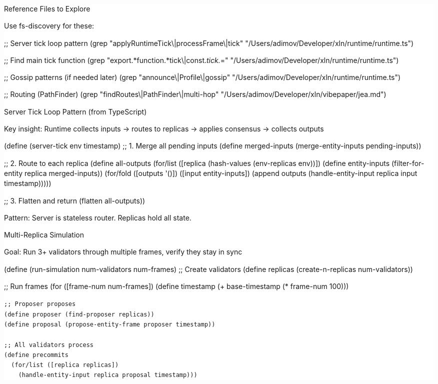 Reference Files to Explore

Use fs-discovery for these:

;; Server tick loop pattern
(grep "applyRuntimeTick\\|processFrame\\|tick"
      "/Users/adimov/Developer/xln/runtime/runtime.ts")

;; Find main tick function
(grep "export.*function.*tick\\|const.*tick.*="
      "/Users/adimov/Developer/xln/runtime/runtime.ts")

;; Gossip patterns (if needed later)
(grep "announce\\|Profile\\|gossip"
      "/Users/adimov/Developer/xln/runtime/runtime.ts")

;; Routing (PathFinder)
(grep "findRoutes\\|PathFinder\\|multi-hop"
      "/Users/adimov/Developer/xln/vibepaper/jea.md")

Server Tick Loop Pattern (from TypeScript)

Key insight: Runtime collects inputs → routes to replicas → applies consensus → collects outputs

(define (server-tick env timestamp)
  ;; 1. Merge all pending inputs
  (define merged-inputs (merge-entity-inputs pending-inputs))

  ;; 2. Route to each replica
  (define all-outputs
    (for/list ([replica (hash-values (env-replicas env))])
      (define entity-inputs (filter-for-entity replica merged-inputs))
      (for/fold ([outputs '()])
                ([input entity-inputs])
        (append outputs (handle-entity-input replica input timestamp)))))

  ;; 3. Flatten and return
  (flatten all-outputs))

Pattern: Server is stateless router. Replicas hold all state.

Multi-Replica Simulation

Goal: Run 3+ validators through multiple frames, verify they stay in sync

(define (run-simulation num-validators num-frames)
  ;; Create validators
  (define replicas (create-n-replicas num-validators))

  ;; Run frames
  (for ([frame-num num-frames])
    (define timestamp (+ base-timestamp (* frame-num 100)))

    ;; Proposer proposes
    (define proposer (find-proposer replicas))
    (define proposal (propose-entity-frame proposer timestamp))

    ;; All validators process
    (define precommits
      (for/list ([replica replicas])
        (handle-entity-input replica proposal timestamp)))
